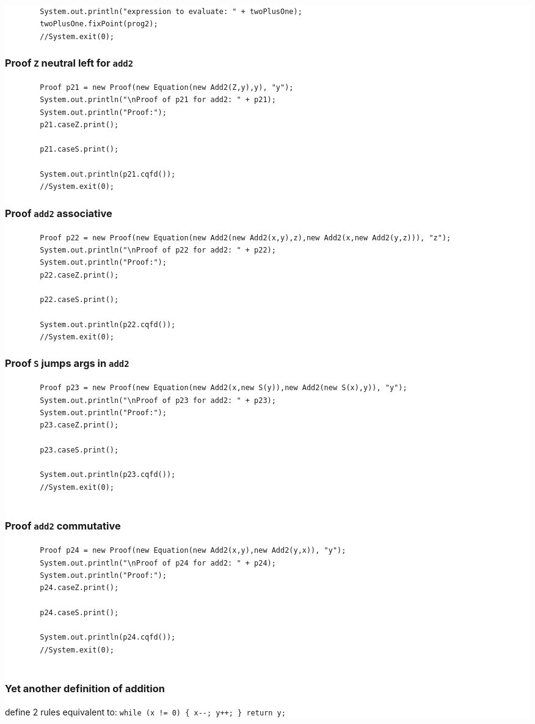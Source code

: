 ```
		System.out.println("expression to evaluate: " + twoPlusOne);
		twoPlusOne.fixPoint(prog2);
		//System.exit(0);

```
### Proof `Z` neutral left for `add2`
```
		Proof p21 = new Proof(new Equation(new Add2(Z,y),y), "y");
		System.out.println("\nProof of p21 for add2: " + p21);
		System.out.println("Proof:");
		p21.caseZ.print();
		
		p21.caseS.print();

		System.out.println(p21.cqfd());
		//System.exit(0);

```
### Proof `add2` associative 
```
		Proof p22 = new Proof(new Equation(new Add2(new Add2(x,y),z),new Add2(x,new Add2(y,z))), "z");
		System.out.println("\nProof of p22 for add2: " + p22);
		System.out.println("Proof:");
		p22.caseZ.print();
		
		p22.caseS.print();

		System.out.println(p22.cqfd());
		//System.exit(0);

```
### Proof `S` jumps args in `add2`
```
		Proof p23 = new Proof(new Equation(new Add2(x,new S(y)),new Add2(new S(x),y)), "y");
		System.out.println("\nProof of p23 for add2: " + p23);
		System.out.println("Proof:");
		p23.caseZ.print();
		
		p23.caseS.print();

		System.out.println(p23.cqfd());
		//System.exit(0);
		
```
### Proof `add2` commutative
```
		Proof p24 = new Proof(new Equation(new Add2(x,y),new Add2(y,x)), "y");
		System.out.println("\nProof of p24 for add2: " + p24);
		System.out.println("Proof:");
		p24.caseZ.print();
		
		p24.caseS.print();

		System.out.println(p24.cqfd());
		//System.exit(0);
				
```
### Yet another definition of addition
define 2 rules equivalent to: `while (x != 0) { x--; y++; } return y;`
```
```